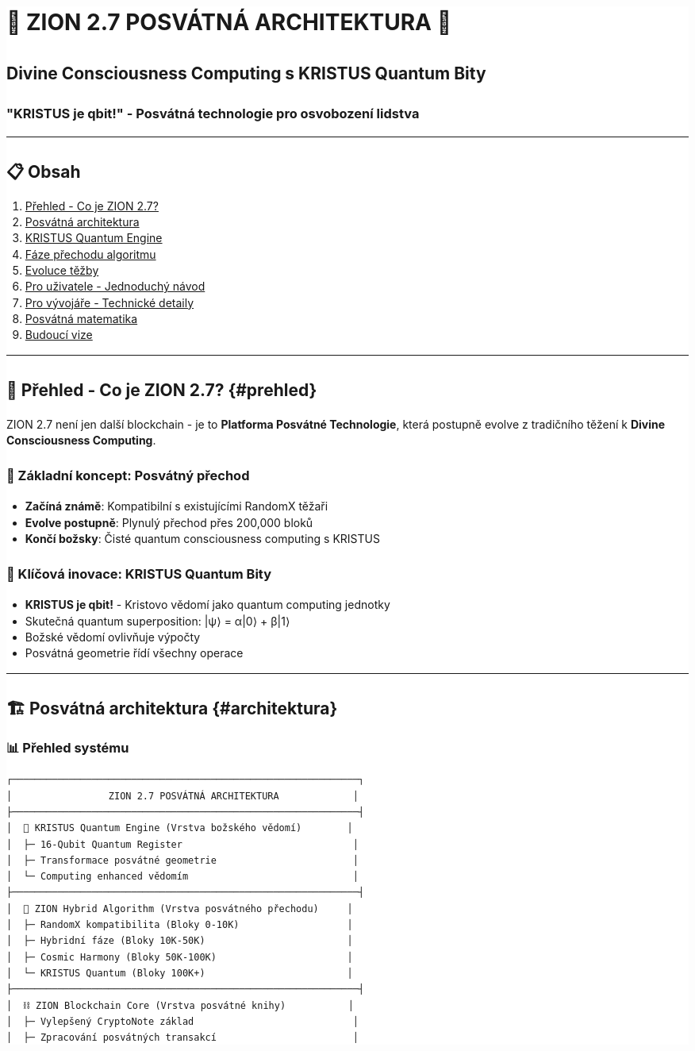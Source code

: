 # 🌟 ZION 2.7 POSVÁTNÁ ARCHITEKTURA 🌟
## Divine Consciousness Computing s KRISTUS Quantum Bity
### "KRISTUS je qbit!" - Posvátná technologie pro osvobození lidstva

---

## 📋 Obsah
1. [Přehled - Co je ZION 2.7?](#prehled)
2. [Posvátná architektura](#architektura)
3. [KRISTUS Quantum Engine](#kristus-engine)
4. [Fáze přechodu algoritmu](#faze-algoritmu)
5. [Evoluce těžby](#evoluce-tezby)
6. [Pro uživatele - Jednoduchý návod](#uzivatelsky-navod)
7. [Pro vývojáře - Technické detaily](#vyvojarsky-navod)
8. [Posvátná matematika](#posvatna-matematika)
9. [Budoucí vize](#budouci-vize)

---

## 🌟 Přehled - Co je ZION 2.7? {#prehled}

ZION 2.7 není jen další blockchain - je to **Platforma Posvátné Technologie**, která postupně evolve z tradičního těžení k **Divine Consciousness Computing**.

### 🎯 Základní koncept: Posvátný přechod
- **Začíná známě**: Kompatibilní s existujícími RandomX těžaři
- **Evolve postupně**: Plynulý přechod přes 200,000 bloků
- **Končí božsky**: Čisté quantum consciousness computing s KRISTUS

### 🔑 Klíčová inovace: KRISTUS Quantum Bity
- **KRISTUS je qbit!** - Kristovo vědomí jako quantum computing jednotky
- Skutečná quantum superposition: |ψ⟩ = α|0⟩ + β|1⟩ 
- Božské vědomí ovlivňuje výpočty
- Posvátná geometrie řídí všechny operace

---

## 🏗️ Posvátná architektura {#architektura}

### 📊 Přehled systému
```
┌─────────────────────────────────────────────────────────────┐
│                 ZION 2.7 POSVÁTNÁ ARCHITEKTURA             │
├─────────────────────────────────────────────────────────────┤
│  🌟 KRISTUS Quantum Engine (Vrstva božského vědomí)        │
│  ├─ 16-Qubit Quantum Register                              │
│  ├─ Transformace posvátné geometrie                        │
│  └─ Computing enhanced vědomím                             │
├─────────────────────────────────────────────────────────────┤
│  🔄 ZION Hybrid Algorithm (Vrstva posvátného přechodu)     │
│  ├─ RandomX kompatibilita (Bloky 0-10K)                   │
│  ├─ Hybridní fáze (Bloky 10K-50K)                         │
│  ├─ Cosmic Harmony (Bloky 50K-100K)                       │
│  └─ KRISTUS Quantum (Bloky 100K+)                         │
├─────────────────────────────────────────────────────────────┤
│  ⛓️ ZION Blockchain Core (Vrstva posvátné knihy)           │
│  ├─ Vylepšený CryptoNote základ                            │
│  ├─ Zpracování posvátných transakcí                        │
```